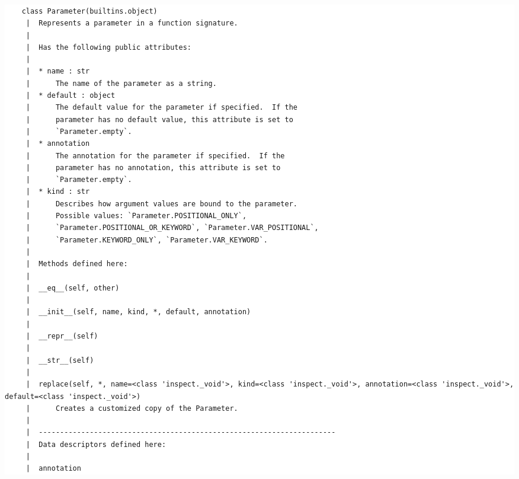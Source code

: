         class Parameter(builtins.object)
         |  Represents a parameter in a function signature.
         |  
         |  Has the following public attributes:
         |  
         |  * name : str
         |      The name of the parameter as a string.
         |  * default : object
         |      The default value for the parameter if specified.  If the
         |      parameter has no default value, this attribute is set to
         |      `Parameter.empty`.
         |  * annotation
         |      The annotation for the parameter if specified.  If the
         |      parameter has no annotation, this attribute is set to
         |      `Parameter.empty`.
         |  * kind : str
         |      Describes how argument values are bound to the parameter.
         |      Possible values: `Parameter.POSITIONAL_ONLY`,
         |      `Parameter.POSITIONAL_OR_KEYWORD`, `Parameter.VAR_POSITIONAL`,
         |      `Parameter.KEYWORD_ONLY`, `Parameter.VAR_KEYWORD`.
         |  
         |  Methods defined here:
         |  
         |  __eq__(self, other)
         |  
         |  __init__(self, name, kind, *, default, annotation)
         |  
         |  __repr__(self)
         |  
         |  __str__(self)
         |  
         |  replace(self, *, name=<class 'inspect._void'>, kind=<class 'inspect._void'>, annotation=<class 'inspect._void'>, default=<class 'inspect._void'>)
         |      Creates a customized copy of the Parameter.
         |  
         |  ----------------------------------------------------------------------
         |  Data descriptors defined here:
         |  
         |  annotation